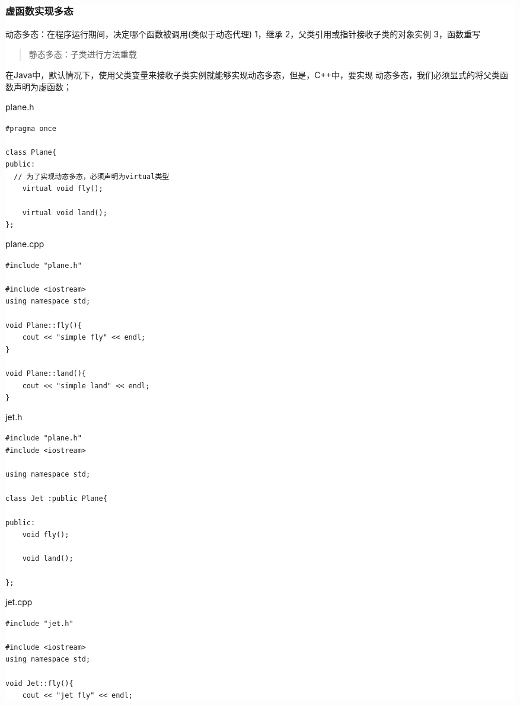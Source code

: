 ### 虚函数实现多态

>
动态多态：在程序运行期间，决定哪个函数被调用(类似于动态代理)
 1，继承
 2，父类引用或指针接收子类的对象实例
 3，函数重写

> 静态多态：子类进行方法重载

在Java中，默认情况下，使用父类变量来接收子类实例就能够实现动态多态，但是，C++中，要实现
动态多态，我们必须显式的将父类函数声明为虚函数；

plane.h
```
#pragma once

class Plane{
public:
  // 为了实现动态多态，必须声明为virtual类型
	virtual void fly();

	virtual void land();
};
```
plane.cpp
```
#include "plane.h"

#include <iostream>
using namespace std;

void Plane::fly(){
	cout << "simple fly" << endl;
}

void Plane::land(){
	cout << "simple land" << endl;
}
```

jet.h
```
#include "plane.h"
#include <iostream>

using namespace std;

class Jet :public Plane{

public:
	void fly();

	void land();

};
```
jet.cpp
```
#include "jet.h"

#include <iostream>
using namespace std;

void Jet::fly(){
	cout << "jet fly" << endl;
```